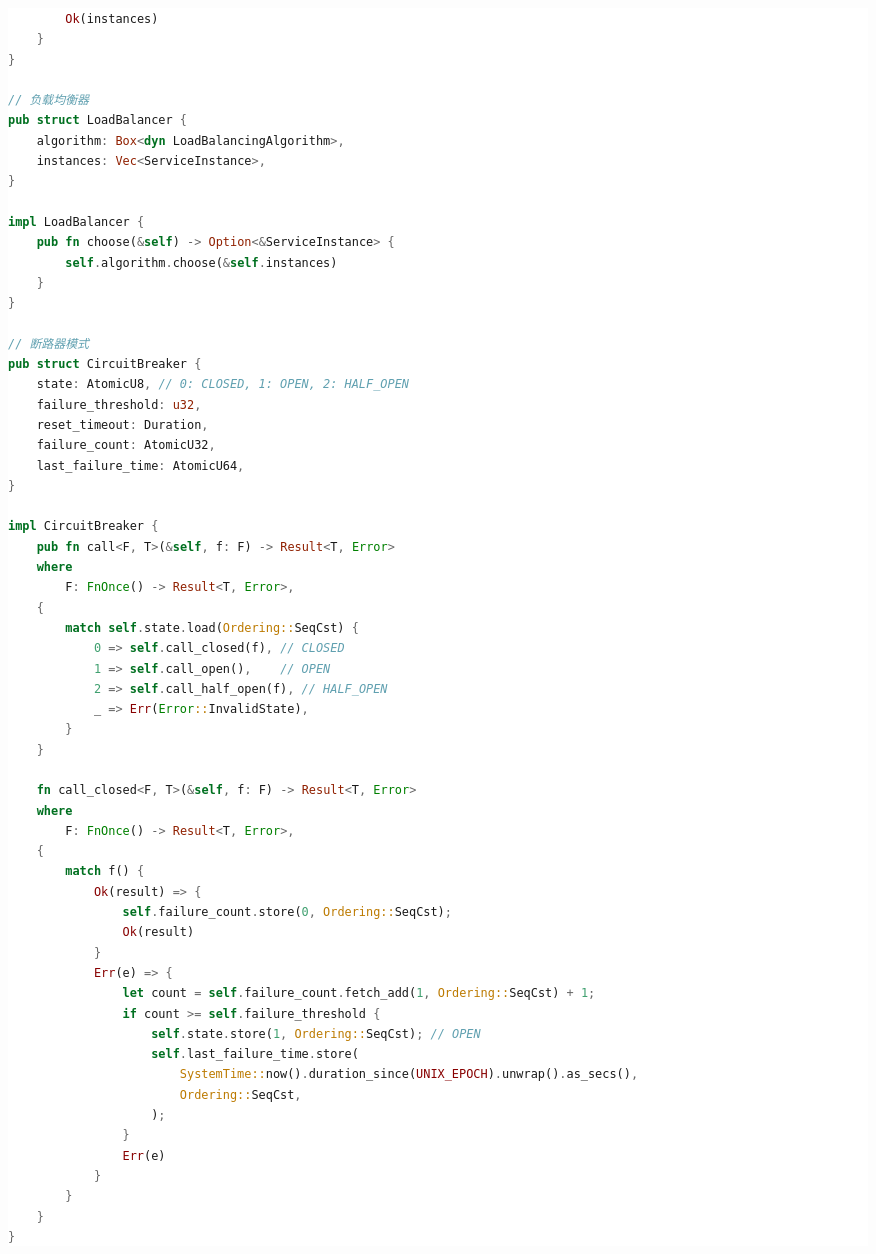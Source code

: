 ```rust
        Ok(instances)
    }
}

// 负载均衡器
pub struct LoadBalancer {
    algorithm: Box<dyn LoadBalancingAlgorithm>,
    instances: Vec<ServiceInstance>,
}

impl LoadBalancer {
    pub fn choose(&self) -> Option<&ServiceInstance> {
        self.algorithm.choose(&self.instances)
    }
}

// 断路器模式
pub struct CircuitBreaker {
    state: AtomicU8, // 0: CLOSED, 1: OPEN, 2: HALF_OPEN
    failure_threshold: u32,
    reset_timeout: Duration,
    failure_count: AtomicU32,
    last_failure_time: AtomicU64,
}

impl CircuitBreaker {
    pub fn call<F, T>(&self, f: F) -> Result<T, Error>
    where
        F: FnOnce() -> Result<T, Error>,
    {
        match self.state.load(Ordering::SeqCst) {
            0 => self.call_closed(f), // CLOSED
            1 => self.call_open(),    // OPEN
            2 => self.call_half_open(f), // HALF_OPEN
            _ => Err(Error::InvalidState),
        }
    }
    
    fn call_closed<F, T>(&self, f: F) -> Result<T, Error>
    where
        F: FnOnce() -> Result<T, Error>,
    {
        match f() {
            Ok(result) => {
                self.failure_count.store(0, Ordering::SeqCst);
                Ok(result)
            }
            Err(e) => {
                let count = self.failure_count.fetch_add(1, Ordering::SeqCst) + 1;
                if count >= self.failure_threshold {
                    self.state.store(1, Ordering::SeqCst); // OPEN
                    self.last_failure_time.store(
                        SystemTime::now().duration_since(UNIX_EPOCH).unwrap().as_secs(),
                        Ordering::SeqCst,
                    );
                }
                Err(e)
            }
        }
    }
}
```
